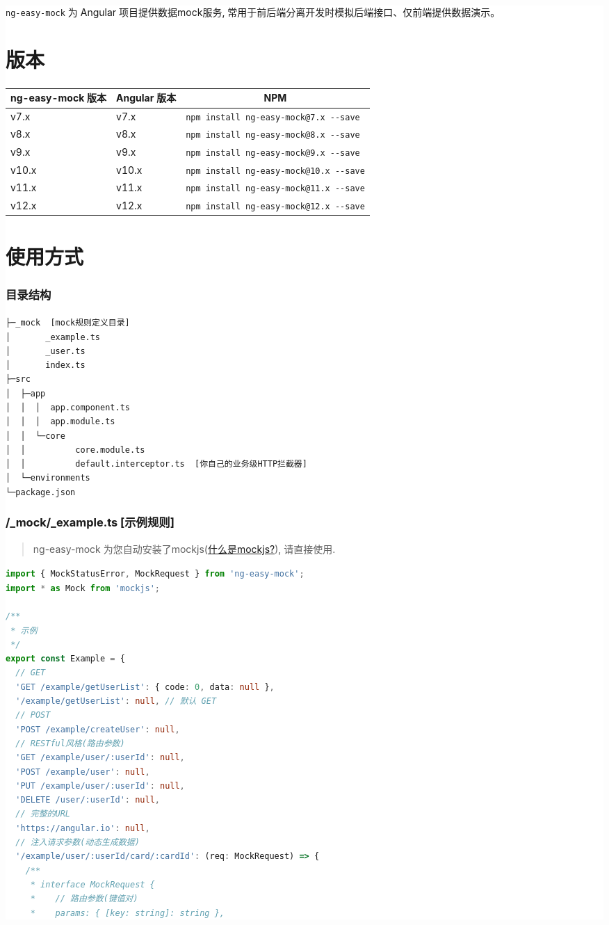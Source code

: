 `ng-easy-mock` 为 Angular 项目提供数据mock服务, 常用于前后端分离开发时模拟后端接口、仅前端提供数据演示。

# 版本
| ng-easy-mock 版本 | Angular 版本 | NPM |
| ------------ | ------------ | ------------ |
| v7.x | v7.x | `npm install ng-easy-mock@7.x --save` |
| v8.x | v8.x | `npm install ng-easy-mock@8.x --save` |
| v9.x | v9.x | `npm install ng-easy-mock@9.x --save` |
| v10.x | v10.x | `npm install ng-easy-mock@10.x --save` |
| v11.x | v11.x | `npm install ng-easy-mock@11.x --save` |
| v12.x | v12.x | `npm install ng-easy-mock@12.x --save` |

# 使用方式
### 目录结构
	├─_mock  [mock规则定义目录]
	│       _example.ts
	│       _user.ts
	│       index.ts
	├─src
	│  ├─app
	│  │  │  app.component.ts
	│  │  │  app.module.ts
	│  │  └─core
	│  │          core.module.ts
	│  │          default.interceptor.ts  [你自己的业务级HTTP拦截器]
	│  └─environments
	└─package.json

### /_mock/_example.ts [示例规则]
> ng-easy-mock 为您自动安装了mockjs(<a href="http://mockjs.com/" target="_blank">什么是mockjs?</a>), 请直接使用.

```ts
import { MockStatusError, MockRequest } from 'ng-easy-mock';
import * as Mock from 'mockjs';

/**
 * 示例
 */
export const Example = {
  // GET
  'GET /example/getUserList': { code: 0, data: null },
  '/example/getUserList': null, // 默认 GET
  // POST
  'POST /example/createUser': null,
  // RESTful风格(路由参数)
  'GET /example/user/:userId': null,
  'POST /example/user': null,
  'PUT /example/user/:userId': null,
  'DELETE /user/:userId': null,
  // 完整的URL
  'https://angular.io': null,
  // 注入请求参数(动态生成数据)
  '/example/user/:userId/card/:cardId': (req: MockRequest) => {
    /**
     * interface MockRequest {
     *    // 路由参数(键值对)
     *    params: { [key: string]: string },
```